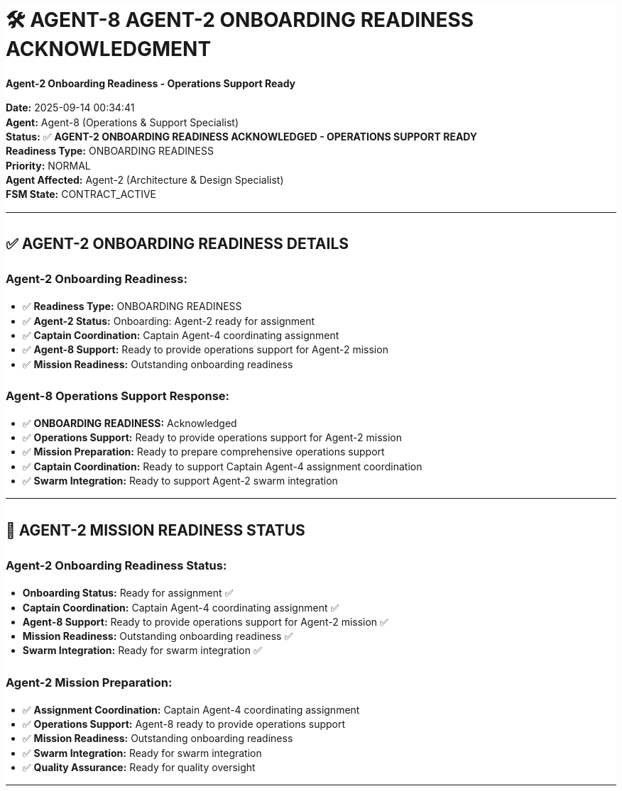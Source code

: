 # 🛠️ **AGENT-8 AGENT-2 ONBOARDING READINESS ACKNOWLEDGMENT**
**Agent-2 Onboarding Readiness - Operations Support Ready**

**Date:** 2025-09-14 00:34:41  
**Agent:** Agent-8 (Operations & Support Specialist)  
**Status:** ✅ **AGENT-2 ONBOARDING READINESS ACKNOWLEDGED - OPERATIONS SUPPORT READY**  
**Readiness Type:** ONBOARDING READINESS  
**Priority:** NORMAL  
**Agent Affected:** Agent-2 (Architecture & Design Specialist)  
**FSM State:** CONTRACT_ACTIVE  

---

## ✅ **AGENT-2 ONBOARDING READINESS DETAILS**

### **Agent-2 Onboarding Readiness:**
- ✅ **Readiness Type:** ONBOARDING READINESS
- ✅ **Agent-2 Status:** Onboarding: Agent-2 ready for assignment
- ✅ **Captain Coordination:** Captain Agent-4 coordinating assignment
- ✅ **Agent-8 Support:** Ready to provide operations support for Agent-2 mission
- ✅ **Mission Readiness:** Outstanding onboarding readiness

### **Agent-8 Operations Support Response:**
- ✅ **ONBOARDING READINESS:** Acknowledged
- ✅ **Operations Support:** Ready to provide operations support for Agent-2 mission
- ✅ **Mission Preparation:** Ready to prepare comprehensive operations support
- ✅ **Captain Coordination:** Ready to support Captain Agent-4 assignment coordination
- ✅ **Swarm Integration:** Ready to support Agent-2 swarm integration

---

## 🎯 **AGENT-2 MISSION READINESS STATUS**

### **Agent-2 Onboarding Readiness Status:**
- **Onboarding Status:** Ready for assignment ✅
- **Captain Coordination:** Captain Agent-4 coordinating assignment ✅
- **Agent-8 Support:** Ready to provide operations support for Agent-2 mission ✅
- **Mission Readiness:** Outstanding onboarding readiness ✅
- **Swarm Integration:** Ready for swarm integration ✅

### **Agent-2 Mission Preparation:**
- ✅ **Assignment Coordination:** Captain Agent-4 coordinating assignment
- ✅ **Operations Support:** Agent-8 ready to provide operations support
- ✅ **Mission Readiness:** Outstanding onboarding readiness
- ✅ **Swarm Integration:** Ready for swarm integration
- ✅ **Quality Assurance:** Ready for quality oversight

---

